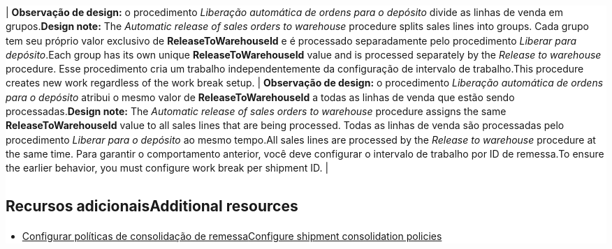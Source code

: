 | <span data-ttu-id="0f74e-269">**Observação de design:** o procedimento *Liberação automática de ordens para o depósito* divide as linhas de venda em grupos.</span><span class="sxs-lookup"><span data-stu-id="0f74e-269">**Design note:** The *Automatic release of sales orders to warehouse* procedure splits sales lines into groups.</span></span> <span data-ttu-id="0f74e-270">Cada grupo tem seu próprio valor exclusivo de **ReleaseToWarehouseId** e é processado separadamente pelo procedimento *Liberar para depósito*.</span><span class="sxs-lookup"><span data-stu-id="0f74e-270">Each group has its own unique **ReleaseToWarehouseId** value and is processed separately by the *Release to warehouse* procedure.</span></span> <span data-ttu-id="0f74e-271">Esse procedimento cria um trabalho independentemente da configuração de intervalo de trabalho.</span><span class="sxs-lookup"><span data-stu-id="0f74e-271">This procedure creates new work regardless of the work break setup.</span></span> | <span data-ttu-id="0f74e-272">**Observação de design:** o procedimento *Liberação automática de ordens para o depósito* atribui o mesmo valor de **ReleaseToWarehouseId** a todas as linhas de venda que estão sendo processadas.</span><span class="sxs-lookup"><span data-stu-id="0f74e-272">**Design note:** The *Automatic release of sales orders to warehouse* procedure assigns the same **ReleaseToWarehouseId** value to all sales lines that are being processed.</span></span> <span data-ttu-id="0f74e-273">Todas as linhas de venda são processadas pelo procedimento *Liberar para o depósito* ao mesmo tempo.</span><span class="sxs-lookup"><span data-stu-id="0f74e-273">All sales lines are processed by the *Release to warehouse* procedure at the same time.</span></span> <span data-ttu-id="0f74e-274">Para garantir o comportamento anterior, você deve configurar o intervalo de trabalho por ID de remessa.</span><span class="sxs-lookup"><span data-stu-id="0f74e-274">To ensure the earlier behavior, you must configure work break per shipment ID.</span></span> |

## <a name="additional-resources"></a><span data-ttu-id="0f74e-275">Recursos adicionais</span><span class="sxs-lookup"><span data-stu-id="0f74e-275">Additional resources</span></span>

- [<span data-ttu-id="0f74e-276">Configurar políticas de consolidação de remessa</span><span class="sxs-lookup"><span data-stu-id="0f74e-276">Configure shipment consolidation policies</span></span>](configure-shipment-consolidation-policies.md)
